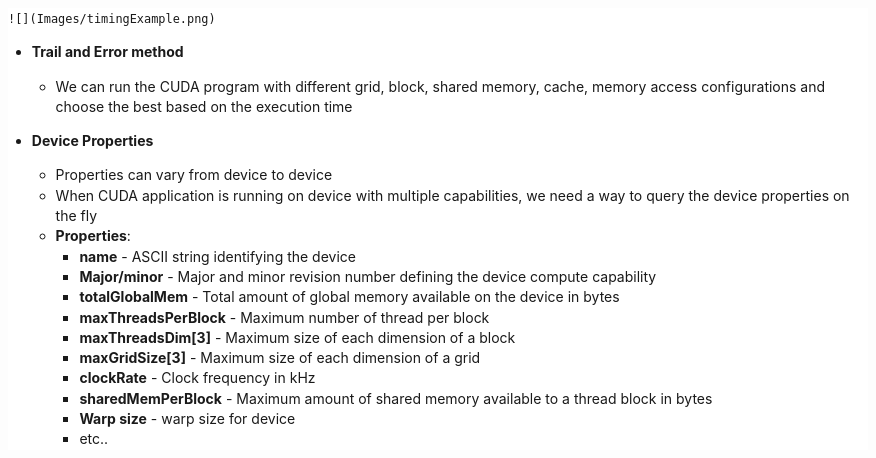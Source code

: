     ![](Images/timingExample.png)


  - **Trail and Error method**

    - We can run the CUDA program with different grid, block, shared memory, cache, memory access configurations and choose the best based on the execution time

- **Device Properties**

  - Properties can vary from device to device
  - When CUDA application is running on device with multiple capabilities, we need a way to query the device properties on the fly
  - **Properties**:
    - **name** - ASCII string identifying the device
    - **Major/minor** - Major and minor revision number defining the device compute capability
    - **totalGlobalMem** - Total amount of global memory available on the device in bytes
    - **maxThreadsPerBlock** - Maximum number of thread per block
    - **maxThreadsDim[3]** - Maximum size of each dimension of a block
    - **maxGridSize[3]** - Maximum size of each dimension of a grid
    - **clockRate** - Clock frequency in kHz
    - **sharedMemPerBlock** - Maximum amount of shared memory available to a thread block in bytes
    - **Warp size** - warp size for device
    - etc..
